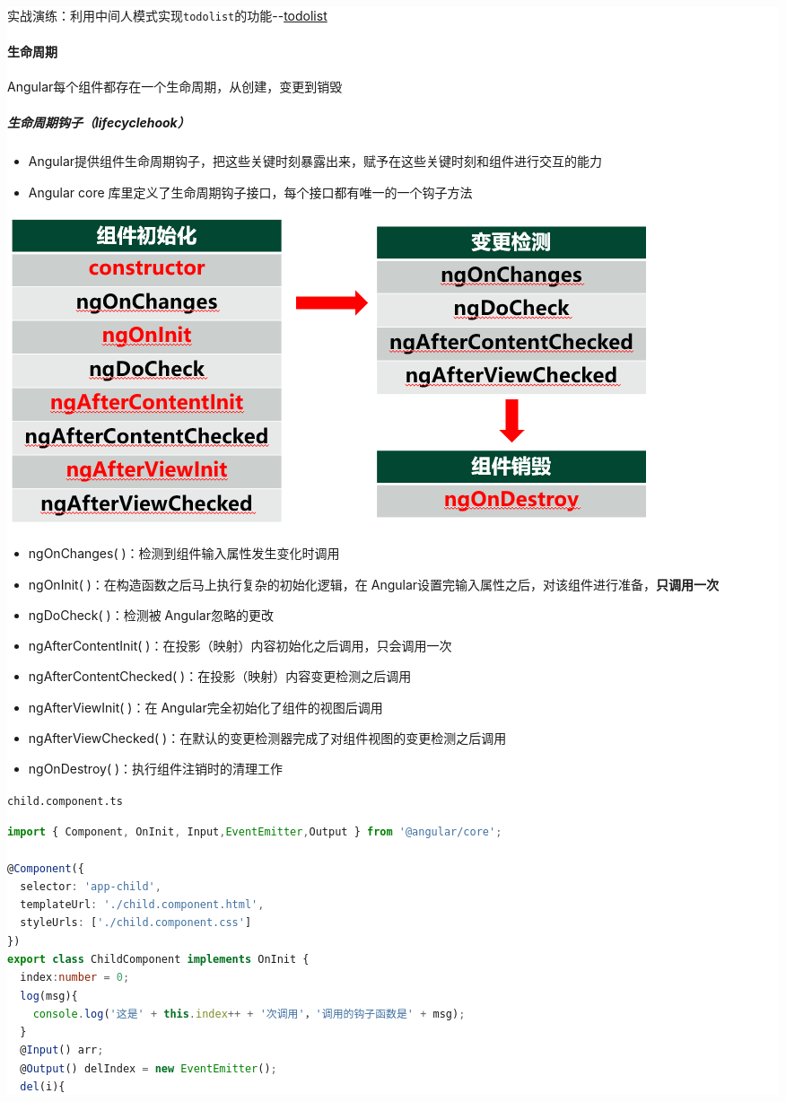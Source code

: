 实战演练：利用中间人模式实现`todolist`的功能--[todolist](https://github.com/fuziwang/angular/tree/master/demo/app)

#### 生命周期

Angular每个组件都存在一个生命周期，从创建，变更到销毁

##### 生命周期钩子（lifecyclehook）

+ Angular提供组件生命周期钩子，把这些关键时刻暴露出来，赋予在这些关键时刻和组件进行交互的能力


+ Angular core 库里定义了生命周期钩子接口，每个接口都有唯一的一个钩子方法

![](images/08.png)

+ ngOnChanges( )：检测到组件输入属性发生变化时调用


+ ngOnInit( )：在构造函数之后马上执行复杂的初始化逻辑，在 Angular设置完输入属性之后，对该组件进行准备，**只调用一次**


+ ngDoCheck( )：检测被 Angular忽略的更改


+ ngAfterContentInit( )：在投影（映射）内容初始化之后调用，只会调用一次


+ ngAfterContentChecked( )：在投影（映射）内容变更检测之后调用


+ ngAfterViewInit( )：在 Angular完全初始化了组件的视图后调用


+ ngAfterViewChecked( )：在默认的变更检测器完成了对组件视图的变更检测之后调用


+ ngOnDestroy( )：执行组件注销时的清理工作

`child.component.ts`

```typescript
import { Component, OnInit, Input,EventEmitter,Output } from '@angular/core';

@Component({
  selector: 'app-child',
  templateUrl: './child.component.html',
  styleUrls: ['./child.component.css']
})
export class ChildComponent implements OnInit {
  index:number = 0;
  log(msg){
    console.log('这是' + this.index++ + '次调用'，'调用的钩子函数是' + msg);
  }
  @Input() arr;
  @Output() delIndex = new EventEmitter();
  del(i){
```